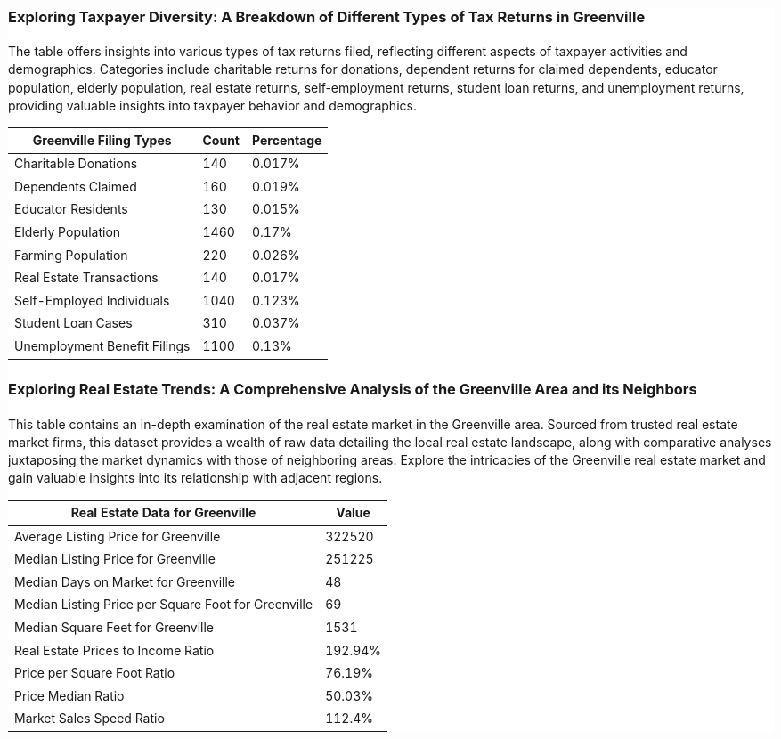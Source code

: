 ### Exploring Taxpayer Diversity: A Breakdown of Different Types of Tax Returns in Greenville

The table offers insights into various types of tax returns filed, reflecting different aspects of taxpayer activities and demographics. Categories include charitable returns for donations, dependent returns for claimed dependents, educator population, elderly population, real estate returns, self-employment returns, student loan returns, and unemployment returns, providing valuable insights into taxpayer behavior and demographics.

| Greenville Filing Types                    | Count | Percentage |
|--------------------------------------|-------|------------|
| Charitable Donations                 | 140 | 0.017% |
| Dependents Claimed                   | 160 | 0.019% |
| Educator Residents                   | 130 | 0.015% |
| Elderly Population                   | 1460 | 0.17% |
| Farming Population                   | 220 | 0.026% |
| Real Estate Transactions             | 140 | 0.017% |
| Self-Employed Individuals            | 1040 | 0.123% |
| Student Loan Cases                   | 310 | 0.037% |
| Unemployment Benefit Filings         | 1100 | 0.13% |

### Exploring Real Estate Trends: A Comprehensive Analysis of the Greenville Area and its Neighbors

This table contains an in-depth examination of the real estate market in the Greenville area. Sourced from trusted real estate market firms, this dataset provides a wealth of raw data detailing the local real estate landscape, along with comparative analyses juxtaposing the market dynamics with those of neighboring areas. Explore the intricacies of the Greenville real estate market and gain valuable insights into its relationship with adjacent regions.


| Real Estate Data for Greenville                       | Value    |
|------------------------------------------------|----------|
| Average Listing Price for Greenville               | 322520 |
| Median Listing Price for Greenville                | 251225 |
| Median Days on Market for Greenville               | 48 |
| Median Listing Price per Square Foot for Greenville| 69 |
| Median Square Feet for Greenville                  | 1531 |
| Real Estate Prices to Income Ratio           | 192.94% |
| Price per Square Foot Ratio                  | 76.19% |
| Price Median Ratio                           | 50.03% |
| Market Sales Speed Ratio                     | 112.4% |
